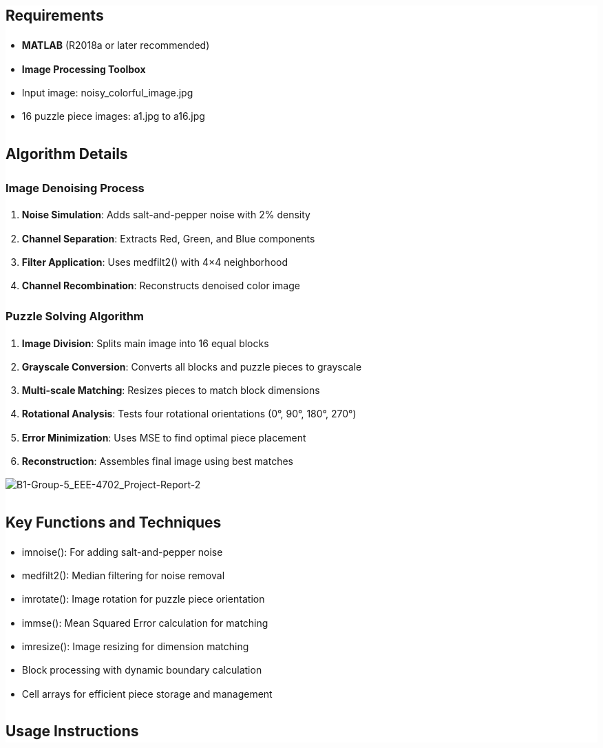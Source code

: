 Requirements
------------

*   **MATLAB** (R2018a or later recommended)
    
*   **Image Processing Toolbox**
    
*   Input image: noisy\_colorful\_image.jpg
    
*   16 puzzle piece images: a1.jpg to a16.jpg
    

Algorithm Details
-----------------

### Image Denoising Process

1.  **Noise Simulation**: Adds salt-and-pepper noise with 2% density
    
2.  **Channel Separation**: Extracts Red, Green, and Blue components
    
3.  **Filter Application**: Uses medfilt2() with 4×4 neighborhood
    
4.  **Channel Recombination**: Reconstructs denoised color image
    

### Puzzle Solving Algorithm

1.  **Image Division**: Splits main image into 16 equal blocks
    
2.  **Grayscale Conversion**: Converts all blocks and puzzle pieces to grayscale
    
3.  **Multi-scale Matching**: Resizes pieces to match block dimensions
    
4.  **Rotational Analysis**: Tests four rotational orientations (0°, 90°, 180°, 270°)
    
5.  **Error Minimization**: Uses MSE to find optimal piece placement
    
6.  **Reconstruction**: Assembles final image using best matches

![B1-Group-5_EEE-4702_Project-Report-2](https://github.com/user-attachments/assets/617337b5-e684-47c5-a27a-c251706fd105)

    

Key Functions and Techniques
----------------------------

*   imnoise(): For adding salt-and-pepper noise
    
*   medfilt2(): Median filtering for noise removal
    
*   imrotate(): Image rotation for puzzle piece orientation
    
*   immse(): Mean Squared Error calculation for matching
    
*   imresize(): Image resizing for dimension matching
    
*   Block processing with dynamic boundary calculation
    
*   Cell arrays for efficient piece storage and management
    

Usage Instructions
------------------
